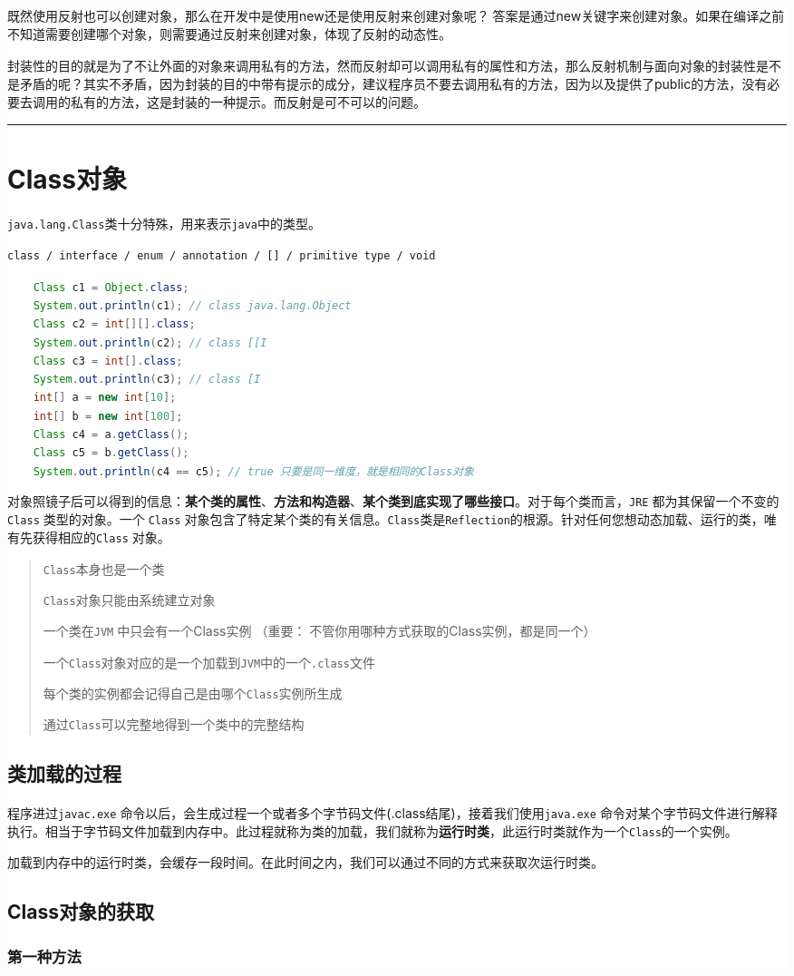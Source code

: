 既然使用反射也可以创建对象，那么在开发中是使用new还是使用反射来创建对象呢？ 答案是通过new关键字来创建对象。如果在编译之前不知道需要创建哪个对象，则需要通过反射来创建对象，体现了反射的动态性。

封装性的目的就是为了不让外面的对象来调用私有的方法，然而反射却可以调用私有的属性和方法，那么反射机制与面向对象的封装性是不是矛盾的呢？其实不矛盾，因为封装的目的中带有提示的成分，建议程序员不要去调用私有的方法，因为以及提供了public的方法，没有必要去调用的私有的方法，这是封装的一种提示。而反射是可不可以的问题。

--------



# Class对象

`java.lang.Class`类十分特殊，用来表示`java`中的类型。

`class / interface / enum / annotation / [] / primitive type / void`

```java
    Class c1 = Object.class;
    System.out.println(c1); // class java.lang.Object
    Class c2 = int[][].class;
    System.out.println(c2); // class [[I
    Class c3 = int[].class;
    System.out.println(c3); // class [I
    int[] a = new int[10];
    int[] b = new int[100];
    Class c4 = a.getClass();
    Class c5 = b.getClass();
    System.out.println(c4 == c5); // true 只要是同一维度，就是相同的Class对象
```

对象照镜子后可以得到的信息：**某个类的属性**、**方法和构造器**、**某个类到底实现了哪些接口**。对于每个类而言，`JRE` 都为其保留一个不变的 `Class` 类型的对象。一个 `Class` 对象包含了特定某个类的有关信息。`Class`类是`Reflection`的根源。针对任何您想动态加载、运行的类，唯有先获得相应的`Class` 对象。

> `Class`本身也是一个类
>
> `Class`对象只能由系统建立对象
>
> 一个类在`JVM` 中只会有一个Class实例 （重要： 不管你用哪种方式获取的Class实例，都是同一个）
>
> 一个`Class`对象对应的是一个加载到`JVM`中的一个`.class`文件
>
> 每个类的实例都会记得自己是由哪个`Class`实例所生成
>
> 通过`Class`可以完整地得到一个类中的完整结构

## 类加载的过程

程序进过`javac.exe` 命令以后，会生成过程一个或者多个字节码文件(.class结尾)，接着我们使用`java.exe` 命令对某个字节码文件进行解释执行。相当于字节码文件加载到内存中。此过程就称为类的加载，我们就称为**运行时类**，此运行时类就作为一个`Class`的一个实例。

加载到内存中的运行时类，会缓存一段时间。在此时间之内，我们可以通过不同的方式来获取次运行时类。

## Class对象的获取

### 第一种方法
